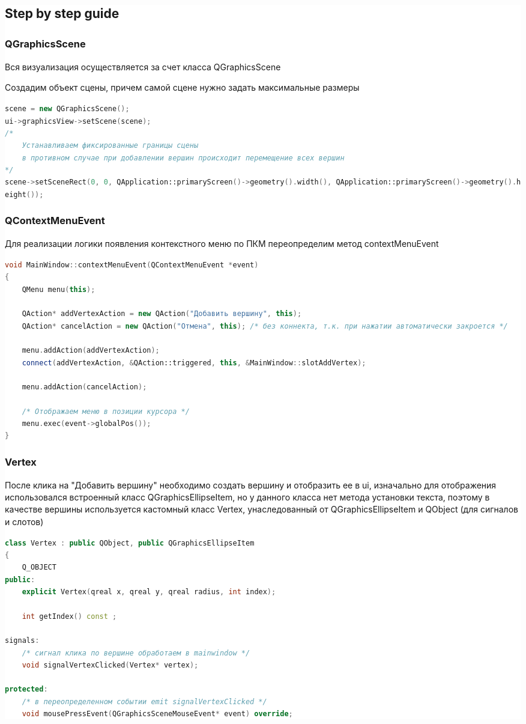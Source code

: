 ## Step by step guide

### QGraphicsScene

Вся визуализация осуществляется за счет класса QGraphicsScene

Создадим объект сцены, причем самой сцене нужно задать максимальные размеры

```c++
scene = new QGraphicsScene();
ui->graphicsView->setScene(scene);
/*
    Устанавливаем фиксированные границы сцены
    в противном случае при добавлении вершин происходит перемещение всех вершин
*/
scene->setSceneRect(0, 0, QApplication::primaryScreen()->geometry().width(), QApplication::primaryScreen()->geometry().height());    
```

### QContextMenuEvent

Для реализации логики появления контекстного меню по ПКМ переопределим метод contextMenuEvent

```c++
void MainWindow::contextMenuEvent(QContextMenuEvent *event)
{
    QMenu menu(this);

    QAction* addVertexAction = new QAction("Добавить вершину", this);
    QAction* cancelAction = new QAction("Отмена", this); /* без коннекта, т.к. при нажатии автоматически закроется */

    menu.addAction(addVertexAction);
    connect(addVertexAction, &QAction::triggered, this, &MainWindow::slotAddVertex);

    menu.addAction(cancelAction);

    /* Отображаем меню в позиции курсора */
    menu.exec(event->globalPos());
}
```

### Vertex

После клика на "Добавить вершину" необходимо создать вершину и отобразить ее в ui, изначально для отображения использовался встроенный класс QGraphicsEllipseItem, но у данного класса нет метода установки текста, поэтому в качестве вершины используется кастомный класс Vertex, унаследованный от QGraphicsEllipseItem и QObject (для сигналов и слотов)

```c++
class Vertex : public QObject, public QGraphicsEllipseItem
{
    Q_OBJECT
public:
    explicit Vertex(qreal x, qreal y, qreal radius, int index);

    int getIndex() const ;

signals:
    /* сигнал клика по вершине обработаем в mainwindow */
    void signalVertexClicked(Vertex* vertex);

protected:
    /* в переопределенном событии emit signalVertexClicked */
    void mousePressEvent(QGraphicsSceneMouseEvent* event) override;

```